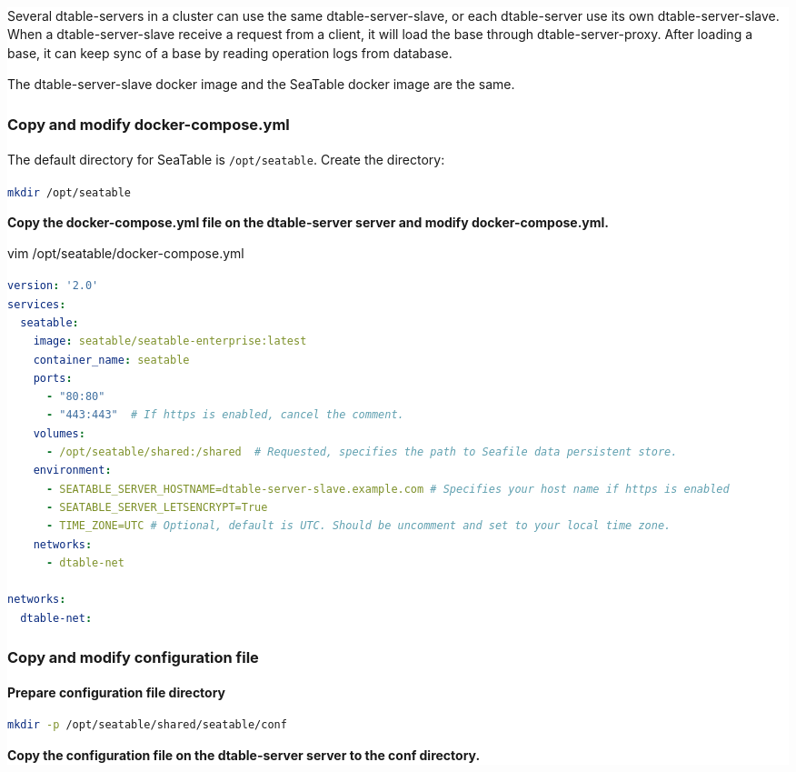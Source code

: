 Several dtable-servers in a cluster can use the same dtable-server-slave, or each dtable-server use its own dtable-server-slave. When a dtable-server-slave receive a request from a client, it will load the base through dtable-server-proxy. After loading a base, it can keep sync of a base by reading operation logs from database.

The dtable-server-slave docker image and the SeaTable docker image are the same.

### Copy and modify docker-compose.yml

The default directory for SeaTable is `/opt/seatable`. Create the directory:

```sh
mkdir /opt/seatable

```

**Copy the docker-compose.yml file on the dtable-server server and modify docker-compose.yml.**

vim /opt/seatable/docker-compose.yml

```yml
version: '2.0'
services:
  seatable:
    image: seatable/seatable-enterprise:latest
    container_name: seatable
    ports:
      - "80:80"
      - "443:443"  # If https is enabled, cancel the comment.
    volumes:
      - /opt/seatable/shared:/shared  # Requested, specifies the path to Seafile data persistent store.
    environment:
      - SEATABLE_SERVER_HOSTNAME=dtable-server-slave.example.com # Specifies your host name if https is enabled
      - SEATABLE_SERVER_LETSENCRYPT=True
      - TIME_ZONE=UTC # Optional, default is UTC. Should be uncomment and set to your local time zone.
    networks:
      - dtable-net

networks:
  dtable-net:

```

### Copy and modify configuration file

**Prepare configuration file directory**

```sh
mkdir -p /opt/seatable/shared/seatable/conf

```

**Copy the configuration file on the dtable-server server to the conf directory.**
